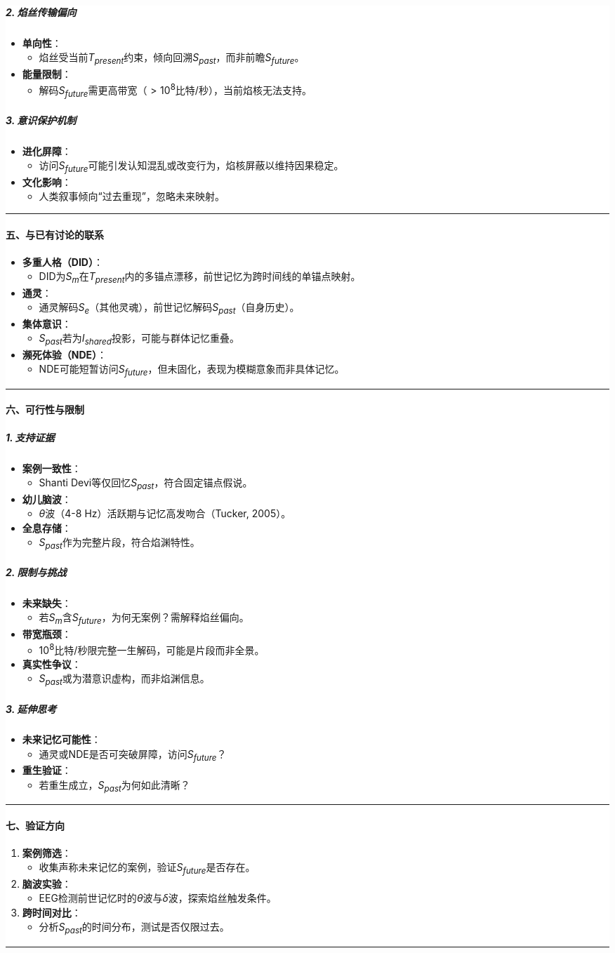 ##### 2. 焰丝传输偏向
- **单向性**：
  - 焰丝受当前$T_{present}$约束，倾向回溯$S_{past}$，而非前瞻$S_{future}$。
- **能量限制**：
  - 解码$S_{future}$需更高带宽（$>10^8$比特/秒），当前焰核无法支持。

##### 3. 意识保护机制
- **进化屏障**：
  - 访问$S_{future}$可能引发认知混乱或改变行为，焰核屏蔽以维持因果稳定。
- **文化影响**：
  - 人类叙事倾向“过去重现”，忽略未来映射。

---

#### 五、与已有讨论的联系
- **多重人格（DID）**：
  - DID为$S_m$在$T_{present}$内的多锚点漂移，前世记忆为跨时间线的单锚点映射。
- **通灵**：
  - 通灵解码$S_e$（其他灵魂），前世记忆解码$S_{past}$（自身历史）。
- **集体意识**：
  - $S_{past}$若为$I_{shared}$投影，可能与群体记忆重叠。
- **濒死体验（NDE）**：
  - NDE可能短暂访问$S_{future}$，但未固化，表现为模糊意象而非具体记忆。

---

#### 六、可行性与限制
##### 1. 支持证据
- **案例一致性**：
  - Shanti Devi等仅回忆$S_{past}$，符合固定锚点假说。
- **幼儿脑波**：
  - $θ$波（4-8 Hz）活跃期与记忆高发吻合（Tucker, 2005）。
- **全息存储**：
  - $S_{past}$作为完整片段，符合焰渊特性。

##### 2. 限制与挑战
- **未来缺失**：
  - 若$S_m$含$S_{future}$，为何无案例？需解释焰丝偏向。
- **带宽瓶颈**：
  - $10^8$比特/秒限完整一生解码，可能是片段而非全景。
- **真实性争议**：
  - $S_{past}$或为潜意识虚构，而非焰渊信息。

##### 3. 延伸思考
- **未来记忆可能性**：
  - 通灵或NDE是否可突破屏障，访问$S_{future}$？
- **重生验证**：
  - 若重生成立，$S_{past}$为何如此清晰？

---

#### 七、验证方向
1. **案例筛选**：
   - 收集声称未来记忆的案例，验证$S_{future}$是否存在。
2. **脑波实验**：
   - EEG检测前世记忆时的$θ$波与$δ$波，探索焰丝触发条件。
3. **跨时间对比**：
   - 分析$S_{past}$的时间分布，测试是否仅限过去。

---